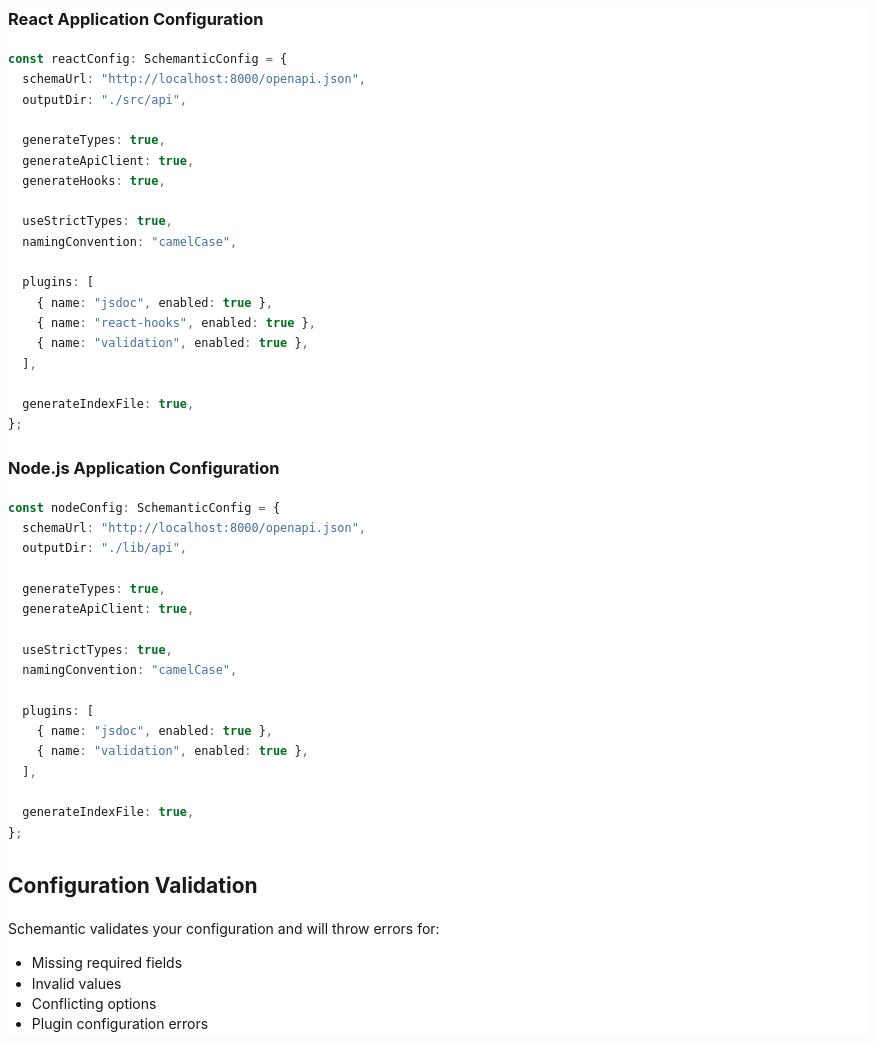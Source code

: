 ### React Application Configuration

```typescript
const reactConfig: SchemanticConfig = {
  schemaUrl: "http://localhost:8000/openapi.json",
  outputDir: "./src/api",

  generateTypes: true,
  generateApiClient: true,
  generateHooks: true,

  useStrictTypes: true,
  namingConvention: "camelCase",

  plugins: [
    { name: "jsdoc", enabled: true },
    { name: "react-hooks", enabled: true },
    { name: "validation", enabled: true },
  ],

  generateIndexFile: true,
};
```

### Node.js Application Configuration

```typescript
const nodeConfig: SchemanticConfig = {
  schemaUrl: "http://localhost:8000/openapi.json",
  outputDir: "./lib/api",

  generateTypes: true,
  generateApiClient: true,

  useStrictTypes: true,
  namingConvention: "camelCase",

  plugins: [
    { name: "jsdoc", enabled: true },
    { name: "validation", enabled: true },
  ],

  generateIndexFile: true,
};
```

## Configuration Validation

Schemantic validates your configuration and will throw errors for:

- Missing required fields
- Invalid values
- Conflicting options
- Plugin configuration errors
